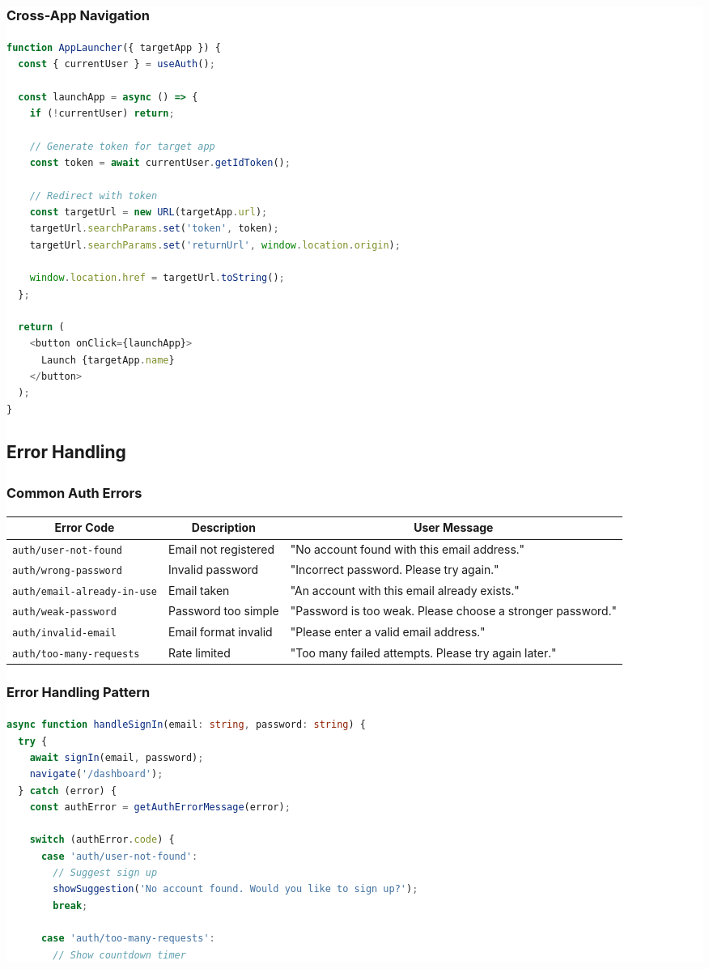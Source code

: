 ### Cross-App Navigation

```typescript
function AppLauncher({ targetApp }) {
  const { currentUser } = useAuth();
  
  const launchApp = async () => {
    if (!currentUser) return;
    
    // Generate token for target app
    const token = await currentUser.getIdToken();
    
    // Redirect with token
    const targetUrl = new URL(targetApp.url);
    targetUrl.searchParams.set('token', token);
    targetUrl.searchParams.set('returnUrl', window.location.origin);
    
    window.location.href = targetUrl.toString();
  };
  
  return (
    <button onClick={launchApp}>
      Launch {targetApp.name}
    </button>
  );
}
```

## Error Handling

### Common Auth Errors

| Error Code | Description | User Message |
|------------|-------------|--------------|
| `auth/user-not-found` | Email not registered | "No account found with this email address." |
| `auth/wrong-password` | Invalid password | "Incorrect password. Please try again." |
| `auth/email-already-in-use` | Email taken | "An account with this email already exists." |
| `auth/weak-password` | Password too simple | "Password is too weak. Please choose a stronger password." |
| `auth/invalid-email` | Email format invalid | "Please enter a valid email address." |
| `auth/too-many-requests` | Rate limited | "Too many failed attempts. Please try again later." |

### Error Handling Pattern

```typescript
async function handleSignIn(email: string, password: string) {
  try {
    await signIn(email, password);
    navigate('/dashboard');
  } catch (error) {
    const authError = getAuthErrorMessage(error);
    
    switch (authError.code) {
      case 'auth/user-not-found':
        // Suggest sign up
        showSuggestion('No account found. Would you like to sign up?');
        break;
      
      case 'auth/too-many-requests':
        // Show countdown timer
```